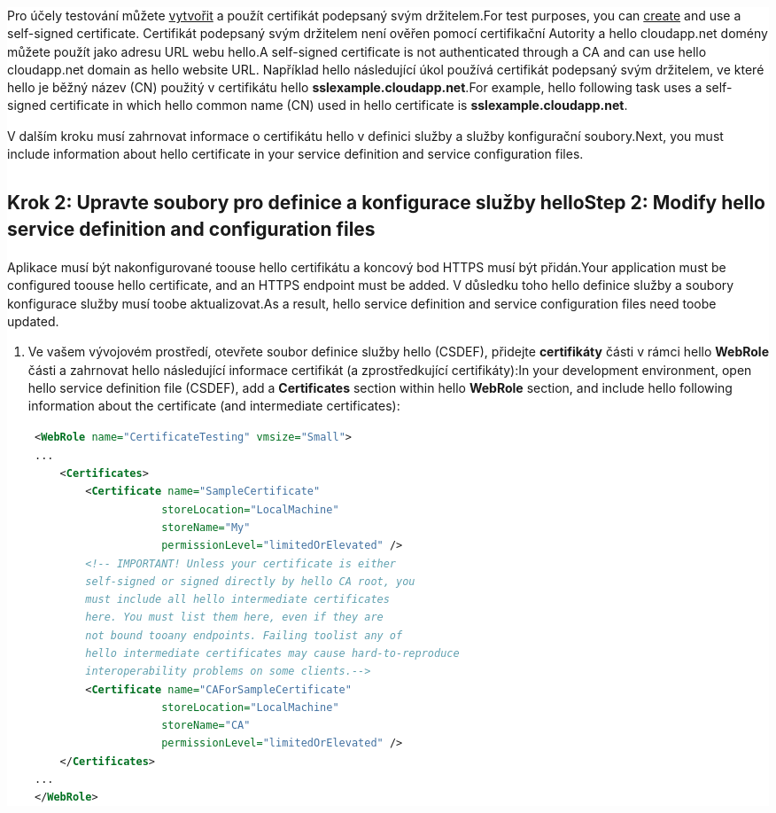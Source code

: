 <span data-ttu-id="6d332-125">Pro účely testování můžete [vytvořit](cloud-services-certs-create.md) a použít certifikát podepsaný svým držitelem.</span><span class="sxs-lookup"><span data-stu-id="6d332-125">For test purposes, you can [create](cloud-services-certs-create.md) and use a self-signed certificate.</span></span> <span data-ttu-id="6d332-126">Certifikát podepsaný svým držitelem není ověřen pomocí certifikační Autority a hello cloudapp.net domény můžete použít jako adresu URL webu hello.</span><span class="sxs-lookup"><span data-stu-id="6d332-126">A self-signed certificate is not authenticated through a CA and can use hello cloudapp.net domain as hello website URL.</span></span> <span data-ttu-id="6d332-127">Například hello následující úkol používá certifikát podepsaný svým držitelem, ve které hello je běžný název (CN) použitý v certifikátu hello **sslexample.cloudapp.net**.</span><span class="sxs-lookup"><span data-stu-id="6d332-127">For example, hello following task uses a self-signed certificate in which hello common name (CN) used in hello certificate is **sslexample.cloudapp.net**.</span></span>

<span data-ttu-id="6d332-128">V dalším kroku musí zahrnovat informace o certifikátu hello v definici služby a služby konfigurační soubory.</span><span class="sxs-lookup"><span data-stu-id="6d332-128">Next, you must include information about hello certificate in your service definition and service configuration files.</span></span>

<span data-ttu-id="6d332-129"><a name="modify"> </a></span><span class="sxs-lookup"><span data-stu-id="6d332-129"><a name="modify"> </a></span></span>

## <a name="step-2-modify-hello-service-definition-and-configuration-files"></a><span data-ttu-id="6d332-130">Krok 2: Upravte soubory pro definice a konfigurace služby hello</span><span class="sxs-lookup"><span data-stu-id="6d332-130">Step 2: Modify hello service definition and configuration files</span></span>
<span data-ttu-id="6d332-131">Aplikace musí být nakonfigurované toouse hello certifikátu a koncový bod HTTPS musí být přidán.</span><span class="sxs-lookup"><span data-stu-id="6d332-131">Your application must be configured toouse hello certificate, and an HTTPS endpoint must be added.</span></span> <span data-ttu-id="6d332-132">V důsledku toho hello definice služby a soubory konfigurace služby musí toobe aktualizovat.</span><span class="sxs-lookup"><span data-stu-id="6d332-132">As a result, hello service definition and service configuration files need toobe updated.</span></span>

1. <span data-ttu-id="6d332-133">Ve vašem vývojovém prostředí, otevřete soubor definice služby hello (CSDEF), přidejte **certifikáty** části v rámci hello **WebRole** části a zahrnovat hello následující informace certifikát (a zprostředkující certifikáty):</span><span class="sxs-lookup"><span data-stu-id="6d332-133">In your development environment, open hello service definition file (CSDEF), add a **Certificates** section within hello **WebRole** section, and include hello following information about the certificate (and intermediate certificates):</span></span>

   ```xml
    <WebRole name="CertificateTesting" vmsize="Small">
    ...
        <Certificates>
            <Certificate name="SampleCertificate"
                        storeLocation="LocalMachine"
                        storeName="My"
                        permissionLevel="limitedOrElevated" />
            <!-- IMPORTANT! Unless your certificate is either
            self-signed or signed directly by hello CA root, you
            must include all hello intermediate certificates
            here. You must list them here, even if they are
            not bound tooany endpoints. Failing toolist any of
            hello intermediate certificates may cause hard-to-reproduce
            interoperability problems on some clients.-->
            <Certificate name="CAForSampleCertificate"
                        storeLocation="LocalMachine"
                        storeName="CA"
                        permissionLevel="limitedOrElevated" />
        </Certificates>
    ...
    </WebRole>
    ```

   ```